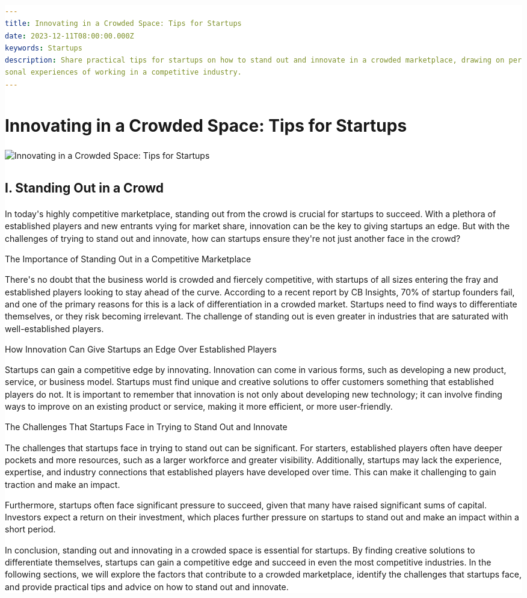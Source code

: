 ```yaml
---
title: Innovating in a Crowded Space: Tips for Startups 
date: 2023-12-11T08:00:00.000Z
keywords: Startups
description: Share practical tips for startups on how to stand out and innovate in a crowded marketplace, drawing on personal experiences of working in a competitive industry.
---
```

# Innovating in a Crowded Space: Tips for Startups 

![Innovating in a Crowded Space: Tips for Startups ](https://d1qmn0myl5xd4k.cloudfront.net/image-handler/img/santiagopampillo-medium/hero-images/150-innovating-in-a-crowded-space.png)

## I. Standing Out in a Crowd

In today's highly competitive marketplace, standing out from the crowd is crucial for startups to succeed. With a plethora of established players and new entrants vying for market share, innovation can be the key to giving startups an edge. But with the challenges of trying to stand out and innovate, how can startups ensure they're not just another face in the crowd?

The Importance of Standing Out in a Competitive Marketplace

There's no doubt that the business world is crowded and fiercely competitive, with startups of all sizes entering the fray and established players looking to stay ahead of the curve. According to a recent report by CB Insights, 70% of startup founders fail, and one of the primary reasons for this is a lack of differentiation in a crowded market. Startups need to find ways to differentiate themselves, or they risk becoming irrelevant. The challenge of standing out is even greater in industries that are saturated with well-established players.

How Innovation Can Give Startups an Edge Over Established Players

Startups can gain a competitive edge by innovating. Innovation can come in various forms, such as developing a new product, service, or business model. Startups must find unique and creative solutions to offer customers something that established players do not. It is important to remember that innovation is not only about developing new technology; it can involve finding ways to improve on an existing product or service, making it more efficient, or more user-friendly.

The Challenges That Startups Face in Trying to Stand Out and Innovate

The challenges that startups face in trying to stand out can be significant. For starters, established players often have deeper pockets and more resources, such as a larger workforce and greater visibility. Additionally, startups may lack the experience, expertise, and industry connections that established players have developed over time. This can make it challenging to gain traction and make an impact.

Furthermore, startups often face significant pressure to succeed, given that many have raised significant sums of capital. Investors expect a return on their investment, which places further pressure on startups to stand out and make an impact within a short period.

In conclusion, standing out and innovating in a crowded space is essential for startups. By finding creative solutions to differentiate themselves, startups can gain a competitive edge and succeed in even the most competitive industries. In the following sections, we will explore the factors that contribute to a crowded marketplace, identify the challenges that startups face, and provide practical tips and advice on how to stand out and innovate.
